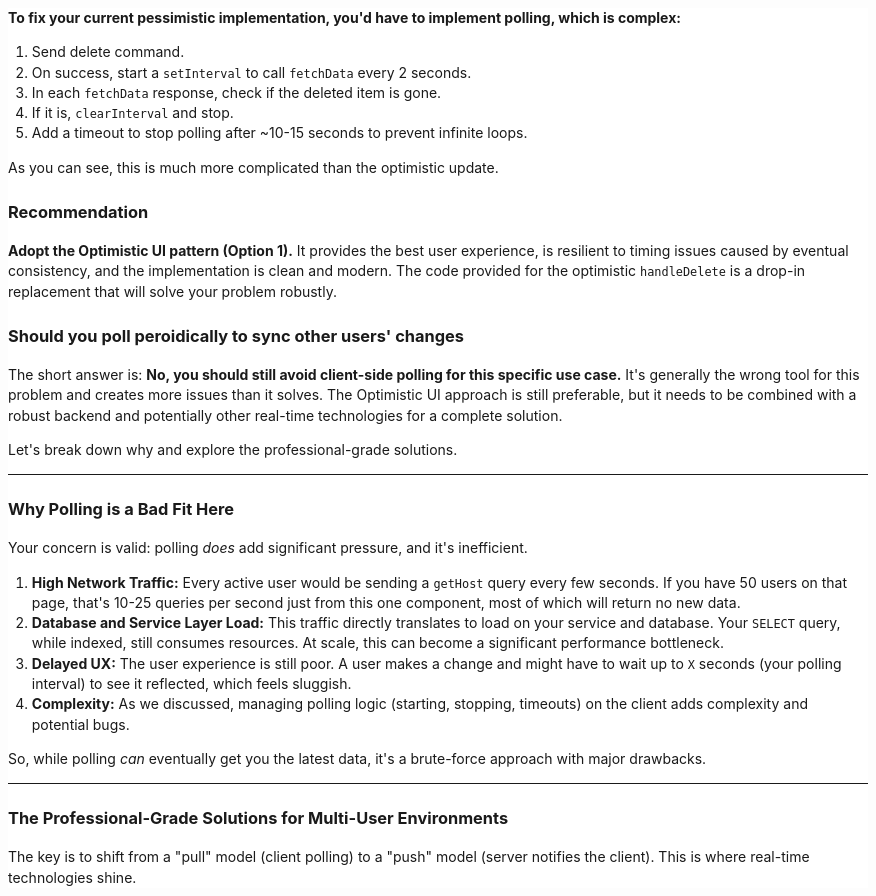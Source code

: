 **To fix your current pessimistic implementation, you'd have to implement polling, which is complex:**
1. Send delete command.
2. On success, start a `setInterval` to call `fetchData` every 2 seconds.
3. In each `fetchData` response, check if the deleted item is gone.
4. If it is, `clearInterval` and stop.
5. Add a timeout to stop polling after ~10-15 seconds to prevent infinite loops.

As you can see, this is much more complicated than the optimistic update.

### Recommendation

**Adopt the Optimistic UI pattern (Option 1).** It provides the best user experience, is resilient to timing issues caused by eventual consistency, and the implementation is clean and modern. The code provided for the optimistic `handleDelete` is a drop-in replacement that will solve your problem robustly.

### Should you poll peroidically to sync other users' changes

The short answer is: **No, you should still avoid client-side polling for this specific use case.** It's generally the wrong tool for this problem and creates more issues than it solves. The Optimistic UI approach is still preferable, but it needs to be combined with a robust backend and potentially other real-time technologies for a complete solution.

Let's break down why and explore the professional-grade solutions.

---

### Why Polling is a Bad Fit Here

Your concern is valid: polling *does* add significant pressure, and it's inefficient.

1.  **High Network Traffic:** Every active user would be sending a `getHost` query every few seconds. If you have 50 users on that page, that's 10-25 queries per second just from this one component, most of which will return no new data.
2.  **Database and Service Layer Load:** This traffic directly translates to load on your service and database. Your `SELECT` query, while indexed, still consumes resources. At scale, this can become a significant performance bottleneck.
3.  **Delayed UX:** The user experience is still poor. A user makes a change and might have to wait up to `X` seconds (your polling interval) to see it reflected, which feels sluggish.
4.  **Complexity:** As we discussed, managing polling logic (starting, stopping, timeouts) on the client adds complexity and potential bugs.

So, while polling *can* eventually get you the latest data, it's a brute-force approach with major drawbacks.

---

### The Professional-Grade Solutions for Multi-User Environments

The key is to shift from a "pull" model (client polling) to a "push" model (server notifies the client). This is where real-time technologies shine.
